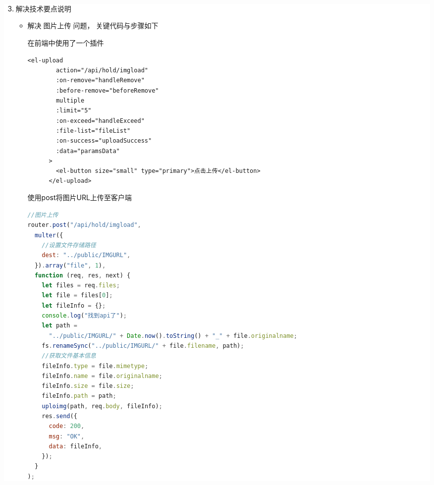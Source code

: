 3. 解决技术要点说明

   - 解决 图片上传 问题， 关键代码与步骤如下

     在前端中使用了一个插件

     ```vue
     <el-upload
             action="/api/hold/imgload"
             :on-remove="handleRemove"
             :before-remove="beforeRemove"
             multiple
             :limit="5"
             :on-exceed="handleExceed"
             :file-list="fileList"
             :on-success="uploadSuccess"
             :data="paramsData"
           >
             <el-button size="small" type="primary">点击上传</el-button>
           </el-upload>
     ```

     使用post将图片URL上传至客户端

     ```js
     //图片上传
     router.post("/api/hold/imgload",
       multer({
         //设置文件存储路径
         dest: "../public/IMGURL",
       }).array("file", 1),
       function (req, res, next) {
         let files = req.files;
         let file = files[0];
         let fileInfo = {};
         console.log("找到api了");
         let path =
           "../public/IMGURL/" + Date.now().toString() + "_" + file.originalname;
         fs.renameSync("../public/IMGURL/" + file.filename, path);
         //获取文件基本信息
         fileInfo.type = file.mimetype;
         fileInfo.name = file.originalname;
         fileInfo.size = file.size;
         fileInfo.path = path;
         uploimg(path, req.body, fileInfo);
         res.send({
           code: 200,
           msg: "OK",
           data: fileInfo,
         });
       }
     );
     ```
